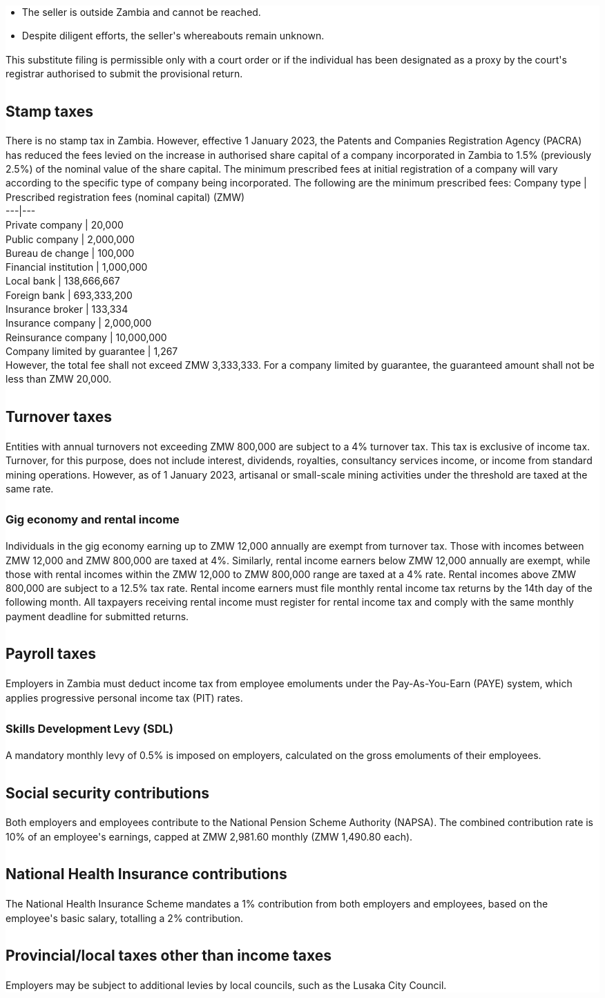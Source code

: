 
  * The seller is outside Zambia and cannot be reached.


  * Despite diligent efforts, the seller's whereabouts remain unknown.


This substitute filing is permissible only with a court order or if the individual has been designated as a proxy by the court's registrar authorised to submit the provisional return.
## Stamp taxes
There is no stamp tax in Zambia. However, effective 1 January 2023, the Patents and Companies Registration Agency (PACRA) has reduced the fees levied on the increase in authorised share capital of a company incorporated in Zambia to 1.5% (previously 2.5%) of the nominal value of the share capital. 
The minimum prescribed fees at initial registration of a company will vary according to the specific type of company being incorporated. The following are the minimum prescribed fees:
Company type | Prescribed registration fees (nominal capital) (ZMW)  
---|---  
Private company | 20,000  
Public company | 2,000,000  
Bureau de change | 100,000  
Financial institution | 1,000,000  
Local bank | 138,666,667  
Foreign bank | 693,333,200  
Insurance broker | 133,334  
Insurance company | 2,000,000  
Reinsurance company | 10,000,000  
Company limited by guarantee | 1,267  
However, the total fee shall not exceed ZMW 3,333,333. For a company limited by guarantee, the guaranteed amount shall not be less than ZMW 20,000.
## Turnover taxes
Entities with annual turnovers not exceeding ZMW 800,000 are subject to a 4% turnover tax. This tax is exclusive of income tax. Turnover, for this purpose, does not include interest, dividends, royalties, consultancy services income, or income from standard mining operations. However, as of 1 January 2023, artisanal or small-scale mining activities under the threshold are taxed at the same rate.
### Gig economy and rental income 
Individuals in the gig economy earning up to ZMW 12,000 annually are exempt from turnover tax. Those with incomes between ZMW 12,000 and ZMW 800,000 are taxed at 4%. 
Similarly, rental income earners below ZMW 12,000 annually are exempt, while those with rental incomes within the ZMW 12,000 to ZMW 800,000 range are taxed at a 4% rate. Rental incomes above ZMW 800,000 are subject to a 12.5% tax rate.
Rental income earners must file monthly rental income tax returns by the 14th day of the following month. All taxpayers receiving rental income must register for rental income tax and comply with the same monthly payment deadline for submitted returns.
## Payroll taxes 
Employers in Zambia must deduct income tax from employee emoluments under the Pay-As-You-Earn (PAYE) system, which applies progressive personal income tax (PIT) rates.
### Skills Development Levy (SDL) 
A mandatory monthly levy of 0.5% is imposed on employers, calculated on the gross emoluments of their employees.
## Social security contributions 
Both employers and employees contribute to the National Pension Scheme Authority (NAPSA). The combined contribution rate is 10% of an employee's earnings, capped at ZMW 2,981.60 monthly (ZMW 1,490.80 each).
## National Health Insurance contributions
The National Health Insurance Scheme mandates a 1% contribution from both employers and employees, based on the employee's basic salary, totalling a 2% contribution.
## Provincial/local taxes other than income taxes
Employers may be subject to additional levies by local councils, such as the Lusaka City Council.